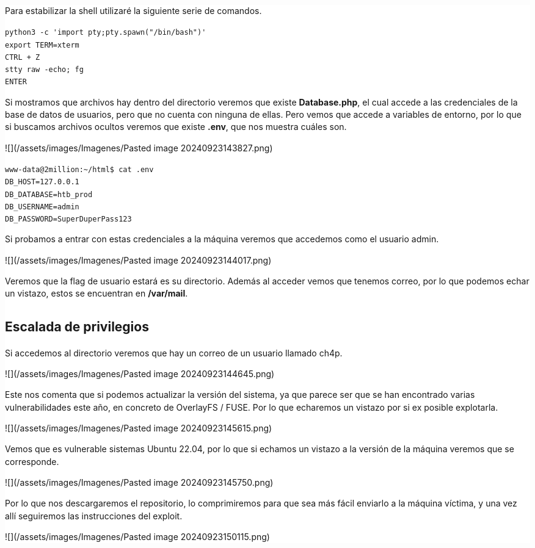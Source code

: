 Para estabilizar la shell utilizaré la siguiente serie de comandos.

```shell
python3 -c 'import pty;pty.spawn("/bin/bash")'
export TERM=xterm
CTRL + Z
stty raw -echo; fg
ENTER
```

Si mostramos que archivos hay dentro del directorio veremos que existe **Database.php**, el cual accede a las credenciales de la base de datos de usuarios, pero que no cuenta con ninguna de ellas. Pero vemos que accede a variables de entorno, por lo que si buscamos archivos ocultos veremos que existe **.env**, que nos muestra cuáles son.

![](/assets/images/Imagenes/Pasted image 20240923143827.png)

```shell
www-data@2million:~/html$ cat .env
DB_HOST=127.0.0.1
DB_DATABASE=htb_prod
DB_USERNAME=admin
DB_PASSWORD=SuperDuperPass123
```

Si probamos a entrar con estas credenciales a la máquina veremos que accedemos como el usuario admin.

![](/assets/images/Imagenes/Pasted image 20240923144017.png)

Veremos que la flag de usuario estará es su directorio. Además al acceder vemos que tenemos correo, por lo que podemos echar un vistazo, estos se encuentran en **/var/mail**.

## Escalada de privilegios

Si accedemos al directorio veremos que hay un correo de un usuario llamado ch4p.

![](/assets/images/Imagenes/Pasted image 20240923144645.png)

Este nos comenta que si podemos actualizar la versión del sistema, ya que parece ser que se han encontrado varias vulnerabilidades este año, en concreto de OverlayFS / FUSE. Por lo que echaremos un vistazo por si ex posible explotarla.

![](/assets/images/Imagenes/Pasted image 20240923145615.png)

Vemos que es vulnerable sistemas Ubuntu 22.04, por lo que si echamos un vistazo a la versión de la máquina veremos que se corresponde.

![](/assets/images/Imagenes/Pasted image 20240923145750.png)

Por lo que nos descargaremos el repositorio, lo comprimiremos para que sea más fácil enviarlo a la máquina víctima, y una vez allí seguiremos las instrucciones del exploit.

![](/assets/images/Imagenes/Pasted image 20240923150115.png)
